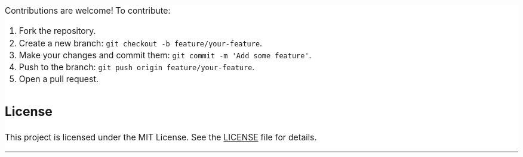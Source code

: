 Contributions are welcome! To contribute:

1. Fork the repository.
2. Create a new branch: `git checkout -b feature/your-feature`.
3. Make your changes and commit them: `git commit -m 'Add some feature'`.
4. Push to the branch: `git push origin feature/your-feature`.
5. Open a pull request.

## License

This project is licensed under the MIT License. See the [LICENSE](LICENSE) file for details.

---
